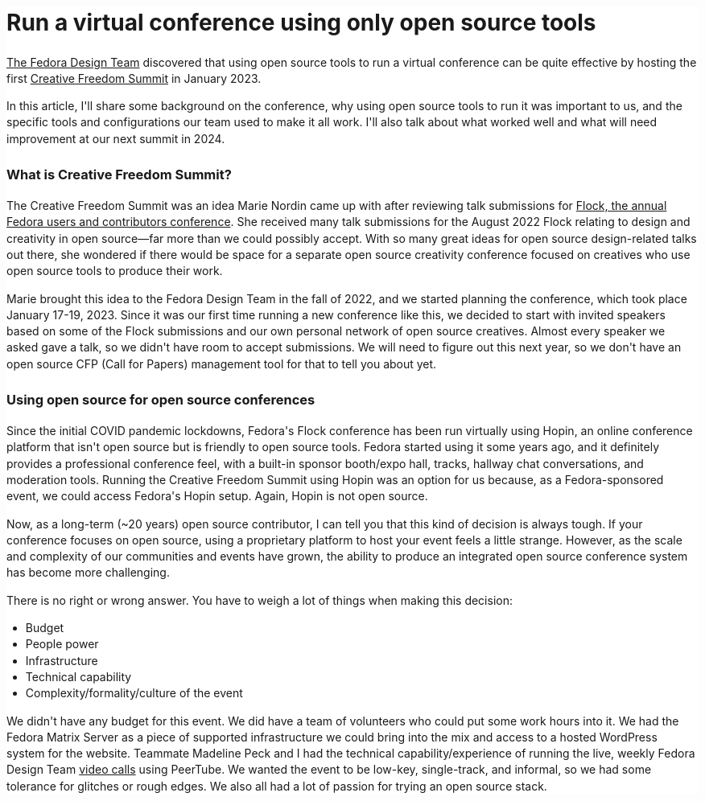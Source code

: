 [#]: subject: "Run a virtual conference using only open source tools"
[#]: via: "https://opensource.com/article/23/4/open-source-tools-virtual-conference"
[#]: author: "Máirín Duffy https://opensource.com/users/mairin"
[#]: collector: "lkxed"
[#]: translator: " "
[#]: reviewer: " "
[#]: publisher: " "
[#]: url: " "

Run a virtual conference using only open source tools
======

[The Fedora Design Team][1] discovered that using open source tools to run a virtual conference can be quite effective by hosting the first [Creative Freedom Summit][2] in January 2023.

In this article, I'll share some background on the conference, why using open source tools to run it was important to us, and the specific tools and configurations our team used to make it all work. I'll also talk about what worked well and what will need improvement at our next summit in 2024.

### What is Creative Freedom Summit?

The Creative Freedom Summit was an idea Marie Nordin came up with after reviewing talk submissions for [Flock, the annual Fedora users and contributors conference][3]. She received many talk submissions for the August 2022 Flock relating to design and creativity in open source—far more than we could possibly accept. With so many great ideas for open source design-related talks out there, she wondered if there would be space for a separate open source creativity conference focused on creatives who use open source tools to produce their work.

Marie brought this idea to the Fedora Design Team in the fall of 2022, and we started planning the conference, which took place January 17-19, 2023. Since it was our first time running a new conference like this, we decided to start with invited speakers based on some of the Flock submissions and our own personal network of open source creatives. Almost every speaker we asked gave a talk, so we didn't have room to accept submissions. We will need to figure out this next year, so we don't have an open source CFP (Call for Papers) management tool for that to tell you about yet.

### Using open source for open source conferences

Since the initial COVID pandemic lockdowns, Fedora's Flock conference has been run virtually using Hopin, an online conference platform that isn't open source but is friendly to open source tools. Fedora started using it some years ago, and it definitely provides a professional conference feel, with a built-in sponsor booth/expo hall, tracks, hallway chat conversations, and moderation tools. Running the Creative Freedom Summit using Hopin was an option for us because, as a Fedora-sponsored event, we could access Fedora's Hopin setup. Again, Hopin is not open source.

Now, as a long-term (~20 years) open source contributor, I can tell you that this kind of decision is always tough. If your conference focuses on open source, using a proprietary platform to host your event feels a little strange. However, as the scale and complexity of our communities and events have grown, the ability to produce an integrated open source conference system has become more challenging.

There is no right or wrong answer. You have to weigh a lot of things when making this decision:

- Budget
- People power
- Infrastructure
- Technical capability
- Complexity/formality/culture of the event

We didn't have any budget for this event. We did have a team of volunteers who could put some work hours into it. We had the Fedora Matrix Server as a piece of supported infrastructure we could bring into the mix and access to a hosted WordPress system for the website. Teammate Madeline Peck and I had the technical capability/experience of running the live, weekly Fedora Design Team [video calls][4] using PeerTube. We wanted the event to be low-key, single-track, and informal, so we had some tolerance for glitches or rough edges. We also all had a lot of passion for trying an open source stack.


[a]: https://opensource.com/users/mairin
[b]: https://github.com/lkxed/
[1]: https://fedoraproject.org/wiki/Design
[2]: http://creativefreedomsummit.com/
[3]: http://flocktofedora.org/
[4]: https://opensource.com/article/23/3/video-templates-inkscape
[5]: https://opensource.com/sites/default/files/2023-04/homepage.webp
[6]: https://peertube.linuxrocks.online/c/creativefreedom/videos
[7]: https://linuxrocks.online/
[8]: https://opensource.com/sites/default/files/2023-04/publish.png
[9]: https://opensource.com/sites/default/files/2023-04/go-live.png
[10]: https://opensource.com/sites/default/files/2023-04/advdsettings.png
[11]: https://opensource.com/sites/default/files/2023-04/cfsbanner.png
[12]: https://opensource.com/sites/default/files/2023-04/startlivestream.jpg
[13]: https://opensource.com/sites/default/files/2023-04/pasteURL.png
[14]: https://opensource.com/sites/default/files/2023-04/liveinformation.png
[15]: https://meet.jit.si/
[16]: https://meet.jit.si
[17]: https://peertube.linuxrocks.online/c/fedora_design_live/videos
[18]: https://opensource.com/sites/default/files/2023-04/moreactions.png
[19]: https://opensource.com/sites/default/files/2023-04/startlivestream.png
[20]: https://opensource.com/sites/default/files/2023-04/copypastekey.png
[21]: https://opensource.com/sites/default/files/2023-04/backstage.webp
[22]: https://opensource.com/sites/default/files/2023-04/hackmd.webp
[23]: https://opensource.com/sites/default/files/2023-04/integratedexperience.webp
[24]: https://opensource.com/sites/default/files/2023-04/website.webp
[25]: https://mastodon.social/@ryangorley
[26]: https://creativefreedomsummit.com/
[27]: https://wordpress.com/
[28]: https://opensource.com/article/23/2/live-captions-linux
[29]: https://obsproject.com/
[30]: https://kdenlive.org/
[31]: https://docs.kdenlive.org/en/effects_and_compositions/speech_to_text.html
[32]: https://gitlab.com/groups/fedora/design/-/epics/23#video-captioning-and-handoff
[33]: https://gitlab.com/groups/fedora/design/-/epics/23
[34]: https://opensource.com/sites/default/files/2023-04/availablevideos_0.webp
[35]: https://matrix.to/#/#creativefreedom:fedora.im
[36]: https://blog.linuxgrrl.com/2023/04/10/run-an-open-source-powered-virtual-conference/